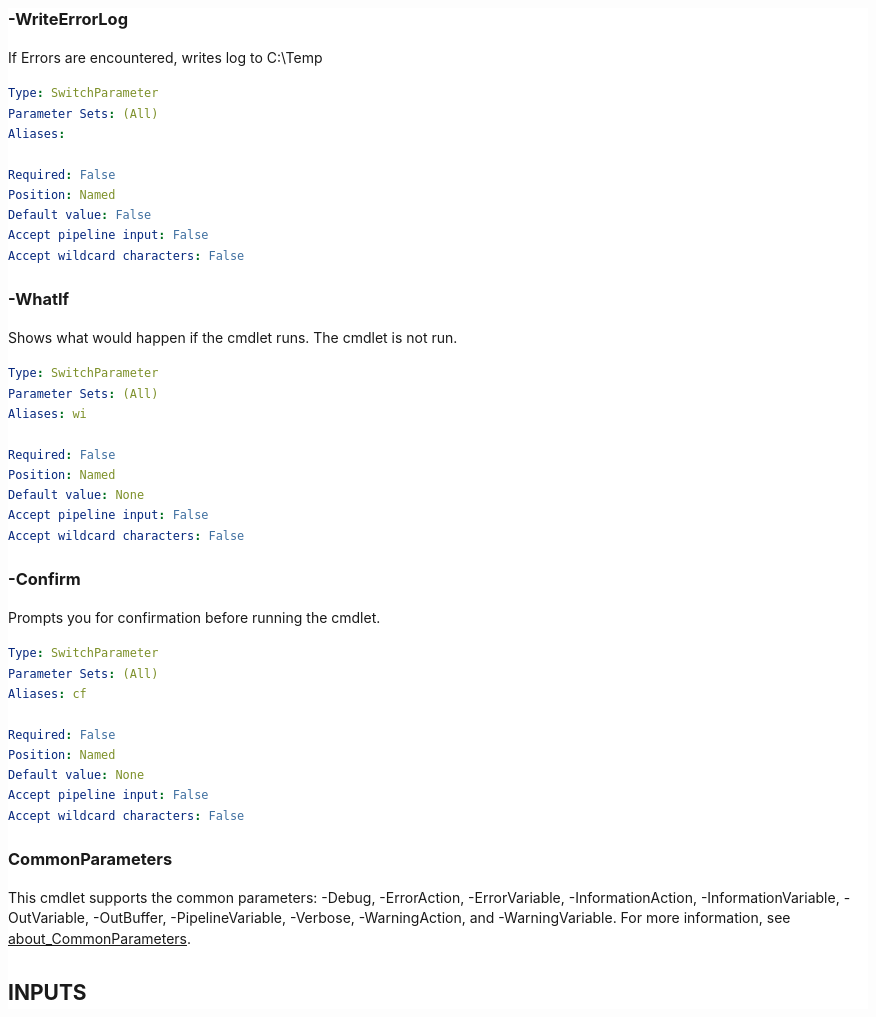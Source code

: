 ### -WriteErrorLog
If Errors are encountered, writes log to C:\Temp

```yaml
Type: SwitchParameter
Parameter Sets: (All)
Aliases:

Required: False
Position: Named
Default value: False
Accept pipeline input: False
Accept wildcard characters: False
```

### -WhatIf
Shows what would happen if the cmdlet runs.
The cmdlet is not run.

```yaml
Type: SwitchParameter
Parameter Sets: (All)
Aliases: wi

Required: False
Position: Named
Default value: None
Accept pipeline input: False
Accept wildcard characters: False
```

### -Confirm
Prompts you for confirmation before running the cmdlet.

```yaml
Type: SwitchParameter
Parameter Sets: (All)
Aliases: cf

Required: False
Position: Named
Default value: None
Accept pipeline input: False
Accept wildcard characters: False
```

### CommonParameters
This cmdlet supports the common parameters: -Debug, -ErrorAction, -ErrorVariable, -InformationAction, -InformationVariable, -OutVariable, -OutBuffer, -PipelineVariable, -Verbose, -WarningAction, and -WarningVariable. For more information, see [about_CommonParameters](http://go.microsoft.com/fwlink/?LinkID=113216).

## INPUTS
